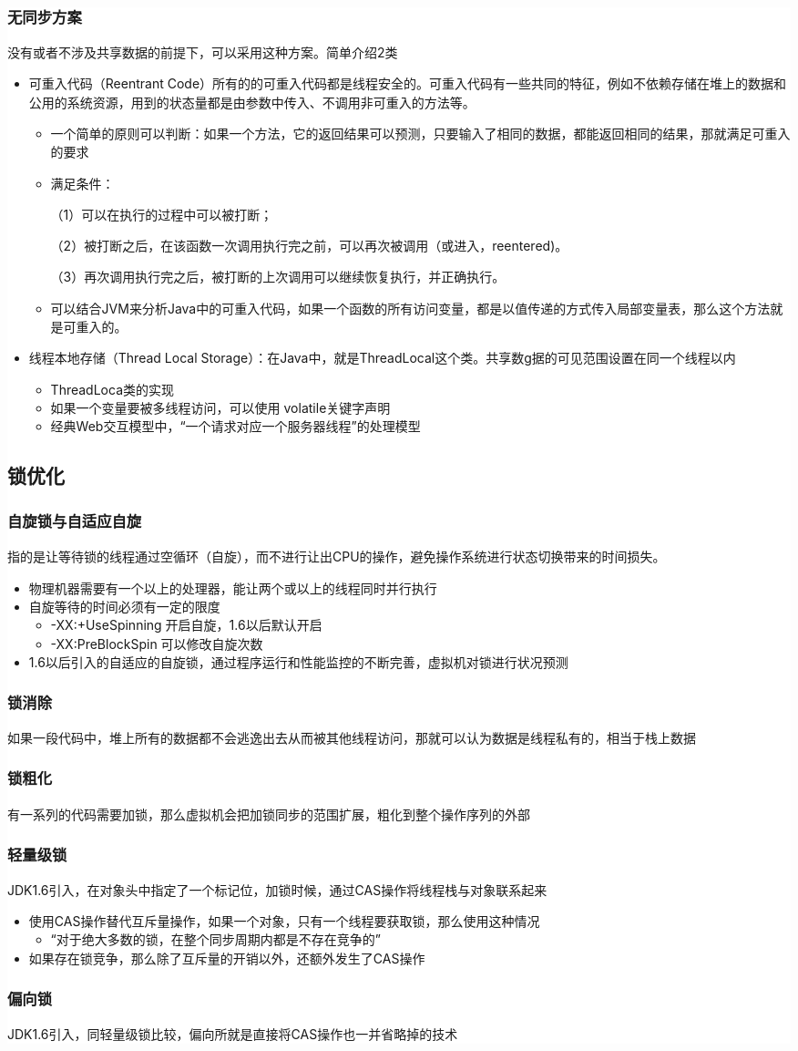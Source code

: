 ### 无同步方案

没有或者不涉及共享数据的前提下，可以采用这种方案。简单介绍2类

* 可重入代码（Reentrant Code）所有的的可重入代码都是线程安全的。可重入代码有一些共同的特征，例如不依赖存储在堆上的数据和公用的系统资源，用到的状态量都是由参数中传入、不调用非可重入的方法等。

  * 一个简单的原则可以判断：如果一个方法，它的返回结果可以预测，只要输入了相同的数据，都能返回相同的结果，那就满足可重入的要求

  * 满足条件：

    （1）可以在执行的过程中可以被打断；

    （2）被打断之后，在该函数一次调用执行完之前，可以再次被调用（或进入，reentered)。

    （3）再次调用执行完之后，被打断的上次调用可以继续恢复执行，并正确执行。

  * 可以结合JVM来分析Java中的可重入代码，如果一个函数的所有访问变量，都是以值传递的方式传入局部变量表，那么这个方法就是可重入的。

* 线程本地存储（Thread Local Storage）：在Java中，就是ThreadLocal这个类。共享数g据的可见范围设置在同一个线程以内

  * ThreadLoca类的实现
  * 如果一个变量要被多线程访问，可以使用 volatile关键字声明
  * 经典Web交互模型中，“一个请求对应一个服务器线程”的处理模型

## 锁优化

### 自旋锁与自适应自旋

指的是让等待锁的线程通过空循环（自旋），而不进行让出CPU的操作，避免操作系统进行状态切换带来的时间损失。

* 物理机器需要有一个以上的处理器，能让两个或以上的线程同时并行执行
* 自旋等待的时间必须有一定的限度
  * -XX:+UseSpinning 开启自旋，1.6以后默认开启
  * -XX:PreBlockSpin 可以修改自旋次数
* 1.6以后引入的自适应的自旋锁，通过程序运行和性能监控的不断完善，虚拟机对锁进行状况预测

### 锁消除

如果一段代码中，堆上所有的数据都不会逃逸出去从而被其他线程访问，那就可以认为数据是线程私有的，相当于栈上数据

### 锁粗化

有一系列的代码需要加锁，那么虚拟机会把加锁同步的范围扩展，粗化到整个操作序列的外部

### 轻量级锁

JDK1.6引入，在对象头中指定了一个标记位，加锁时候，通过CAS操作将线程栈与对象联系起来

* 使用CAS操作替代互斥量操作，如果一个对象，只有一个线程要获取锁，那么使用这种情况
  * “对于绝大多数的锁，在整个同步周期内都是不存在竞争的”
* 如果存在锁竞争，那么除了互斥量的开销以外，还额外发生了CAS操作

### 偏向锁

JDK1.6引入，同轻量级锁比较，偏向所就是直接将CAS操作也一并省略掉的技术
